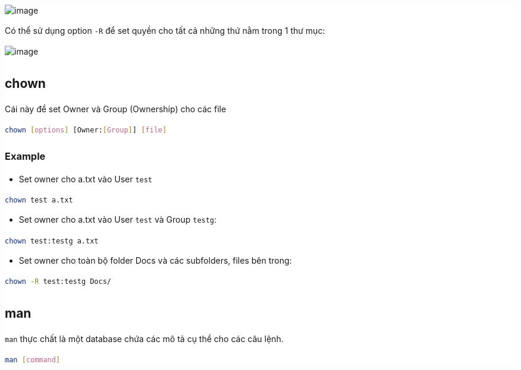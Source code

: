 ![image](https://user-images.githubusercontent.com/82533607/153564121-efadf8dc-617a-4a5f-9b6c-0a48077290e5.png)

Có thể sử dụng option `-R` để set quyền cho tất cả những thứ nằm trong 1 thư mục:

![image](https://user-images.githubusercontent.com/82533607/153565667-538b104f-8916-48b6-8533-bedbde1a2aae.png)

## chown

Cái này để set Owner và Group (Ownership) cho các file

```bash
chown [options] [Owner:[Group]] [file]
```

### Example

- Set owner cho a.txt vào User `test`

```bash
chown test a.txt
```

- Set owner cho a.txt vào User `test` và Group `testg`:

```bash
chown test:testg a.txt
```

- Set owner cho toàn bộ folder Docs và các subfolders, files bên trong:

```bash
chown -R test:testg Docs/
```

## man

`man` thực chất là một database chứa các mô tả cụ thể cho các câu lệnh.

```bash
man [command]
```
